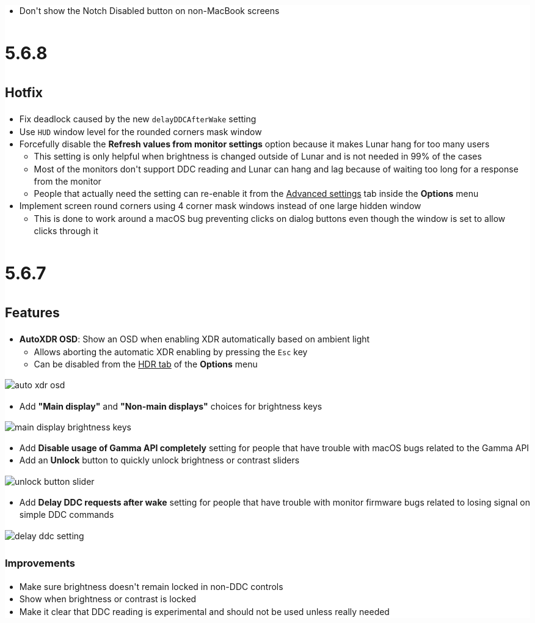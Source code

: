 * Don't show the Notch Disabled button on non-MacBook screens

# 5.6.8
## Hotfix

* Fix deadlock caused by the new `delayDDCAfterWake` setting
* Use `HUD` window level for the rounded corners mask window
* Forcefully disable the **Refresh values from monitor settings** option because it makes Lunar hang for too many users
    * This setting is only helpful when brightness is changed outside of Lunar and is not needed in 99% of the cases
    * Most of the monitors don't support DDC reading and Lunar can hang and lag because of waiting too long for a response from the monitor
    * People that actually need the setting can re-enable it from the [Advanced settings](https://app.lunar.fyi/advanced) tab inside the **Options** menu
* Implement screen round corners using 4 corner mask windows instead of one large hidden window
    * This is done to work around a macOS bug preventing clicks on dialog buttons even though the window is set to allow clicks through it
# 5.6.7
## Features

* **AutoXDR OSD**: Show an OSD when enabling XDR automatically based on ambient light
    * Allows aborting the automatic XDR enabling by pressing the `Esc` key
    * Can be disabled from the [HDR tab](https://app.lunar.fyi/hdr) of the **Options** menu

![auto xdr osd](https://files.lunar.fyi/auto-xdr-osd.png)

* Add **"Main display"** and **"Non-main displays"** choices for brightness keys

![main display brightness keys](https://files.lunar.fyi/main-display-brightness-keys.png)

* Add **Disable usage of Gamma API completely** setting for people that have trouble with macOS bugs related to the Gamma API
* Add an **Unlock** button to quickly unlock brightness or contrast sliders

![unlock button slider](https://files.lunar.fyi/unlock-slider-button.png)

* Add **Delay DDC requests after wake** setting for people that have trouble with monitor firmware bugs related to losing signal on simple DDC commands

![delay ddc setting](https://files.lunar.fyi/delay-ddc.png)

### Improvements

* Make sure brightness doesn't remain locked in non-DDC controls
* Show when brightness or contrast is locked
* Make it clear that DDC reading is experimental and should not be used unless really needed
